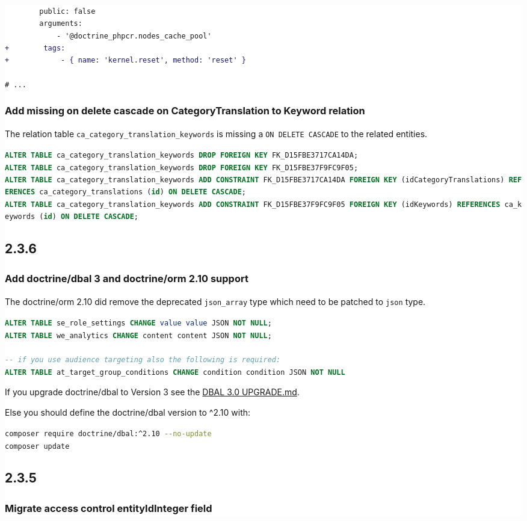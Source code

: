 ```diff
        public: false
        arguments:
            - '@doctrine_phpcr.nodes_cache_pool'
+        tags:
+            - { name: 'kernel.reset', method: 'reset' }

# ...
```

### Add missing on delete cascade on CategoryTranslation to Keyword relation

The relation table `ca_category_translation_keywords` is missing a `ON DELETE CASCADE`
to the related entities.

```sql
ALTER TABLE ca_category_translation_keywords DROP FOREIGN KEY FK_D15FBE3717CA14DA;
ALTER TABLE ca_category_translation_keywords DROP FOREIGN KEY FK_D15FBE37F9FC9F05;
ALTER TABLE ca_category_translation_keywords ADD CONSTRAINT FK_D15FBE3717CA14DA FOREIGN KEY (idCategoryTranslations) REFERENCES ca_category_translations (id) ON DELETE CASCADE;
ALTER TABLE ca_category_translation_keywords ADD CONSTRAINT FK_D15FBE37F9FC9F05 FOREIGN KEY (idKeywords) REFERENCES ca_keywords (id) ON DELETE CASCADE;
```

## 2.3.6

### Add doctrine/dbal 3 and doctrine/orm 2.10 support

The doctrine/orm 2.10 did remove the deprecated `json_array` type which need to be patched to `json` type.

```sql
ALTER TABLE se_role_settings CHANGE value value JSON NOT NULL;
ALTER TABLE we_analytics CHANGE content content JSON NOT NULL;

-- if you use audience targeting also the following is required:
ALTER TABLE at_target_group_conditions CHANGE condition condition JSON NOT NULL
```

If you upgrade doctrine/dbal to Version 3 see the [DBAL 3.0 UPGRADE.md](https://github.com/doctrine/dbal/blob/3.1.x/UPGRADE.md#upgrade-to-30).

Else you should define the doctrine/dbal version to ^2.10 with:

```bash
composer require doctrine/dbal:^2.10 --no-update
composer update
```

## 2.3.5

### Migrate access control entityIdInteger field
